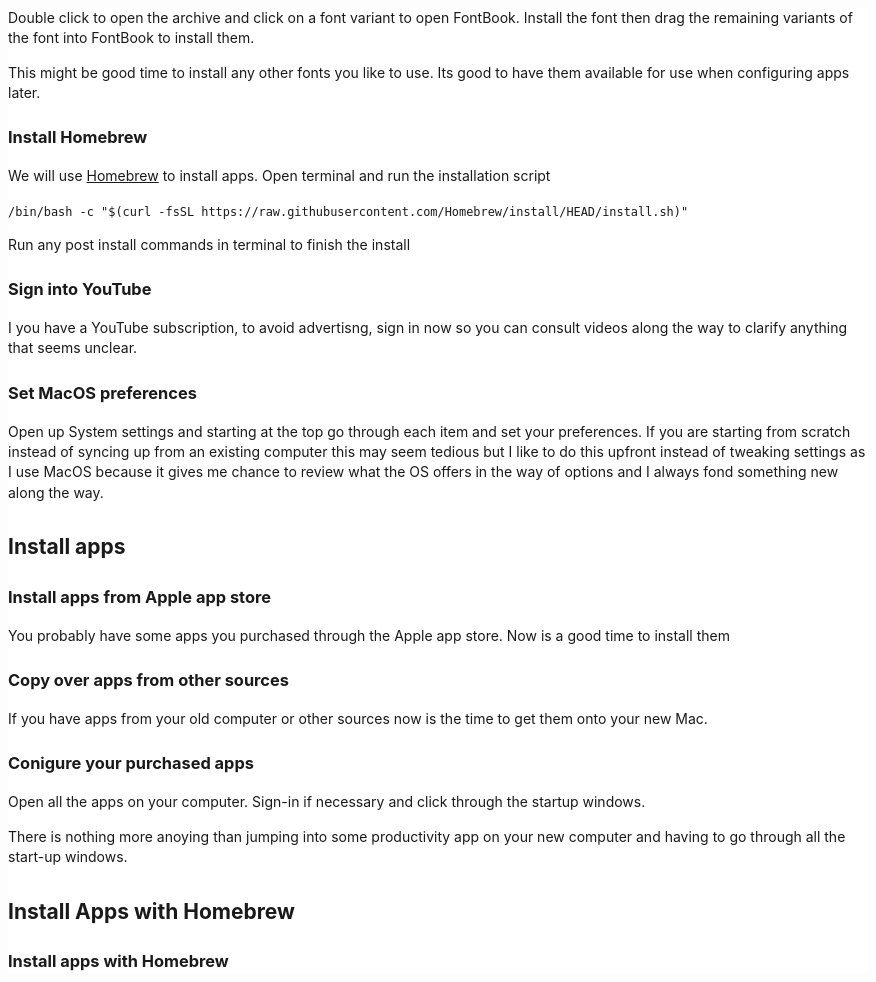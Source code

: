 Double click to open the archive and click on a font variant to open FontBook. Install the font then drag the remaining variants of the font into FontBook to install them.

This might be good time to install any other fonts you like to use.  Its good to have them available for use when configuring apps later.

### Install Homebrew

We will use [Homebrew](https://brew.sh/) to install apps.  Open terminal and run the installation script

```shell
/bin/bash -c "$(curl -fsSL https://raw.githubusercontent.com/Homebrew/install/HEAD/install.sh)"
```
Run any post install commands in terminal to finish the install

### Sign into YouTube

I you have a YouTube subscription, to avoid advertisng, sign in now so you can consult videos along the way to clarify anything that seems unclear.

### Set MacOS preferences

Open up System settings and starting at the top go through each item and set your preferences.  If you are starting from scratch instead of syncing up from an existing computer this may seem tedious but I like to do this upfront instead of tweaking settings as I use MacOS because it gives me chance to review what the OS offers in the way of options and I always fond something new along the way.


## Install apps



### Install apps from Apple app store

You probably have some apps you purchased through the Apple app store.  Now is a good time to install them

### Copy over apps from other sources

If you have apps from your old computer or other sources now is the time to get them onto your new Mac.

### Conigure your purchased apps

Open all the apps on your computer.  Sign-in if necessary and click through the startup windows.  

There is nothing more anoying than jumping into some productivity app on your new computer and having to go through all the start-up windows.


## Install Apps with Homebrew



### Install apps with Homebrew
